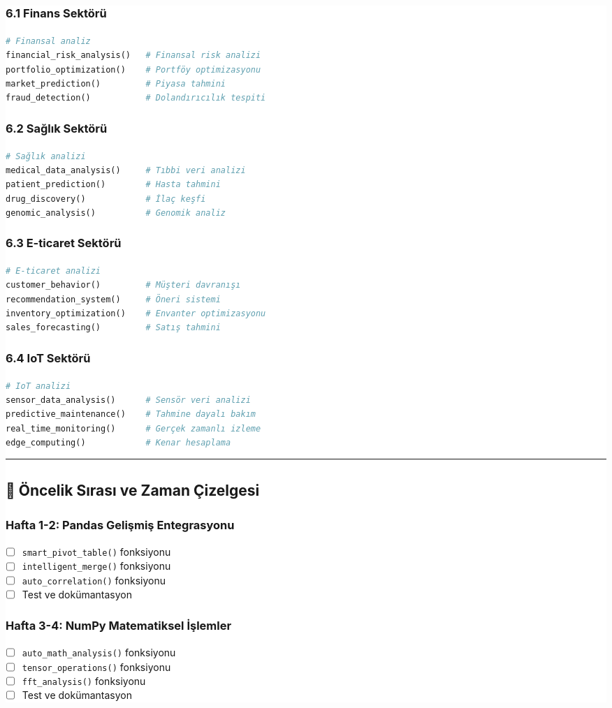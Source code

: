 ### 6.1 Finans Sektörü
```python
# Finansal analiz
financial_risk_analysis()   # Finansal risk analizi
portfolio_optimization()    # Portföy optimizasyonu
market_prediction()         # Piyasa tahmini
fraud_detection()           # Dolandırıcılık tespiti
```

### 6.2 Sağlık Sektörü
```python
# Sağlık analizi
medical_data_analysis()     # Tıbbi veri analizi
patient_prediction()        # Hasta tahmini
drug_discovery()            # İlaç keşfi
genomic_analysis()          # Genomik analiz
```

### 6.3 E-ticaret Sektörü
```python
# E-ticaret analizi
customer_behavior()         # Müşteri davranışı
recommendation_system()     # Öneri sistemi
inventory_optimization()    # Envanter optimizasyonu
sales_forecasting()         # Satış tahmini
```

### 6.4 IoT Sektörü
```python
# IoT analizi
sensor_data_analysis()      # Sensör veri analizi
predictive_maintenance()    # Tahmine dayalı bakım
real_time_monitoring()      # Gerçek zamanlı izleme
edge_computing()            # Kenar hesaplama
```

---

## 🎯 Öncelik Sırası ve Zaman Çizelgesi

### Hafta 1-2: Pandas Gelişmiş Entegrasyonu
- [ ] `smart_pivot_table()` fonksiyonu
- [ ] `intelligent_merge()` fonksiyonu
- [ ] `auto_correlation()` fonksiyonu
- [ ] Test ve dokümantasyon

### Hafta 3-4: NumPy Matematiksel İşlemler
- [ ] `auto_math_analysis()` fonksiyonu
- [ ] `tensor_operations()` fonksiyonu
- [ ] `fft_analysis()` fonksiyonu
- [ ] Test ve dokümantasyon
